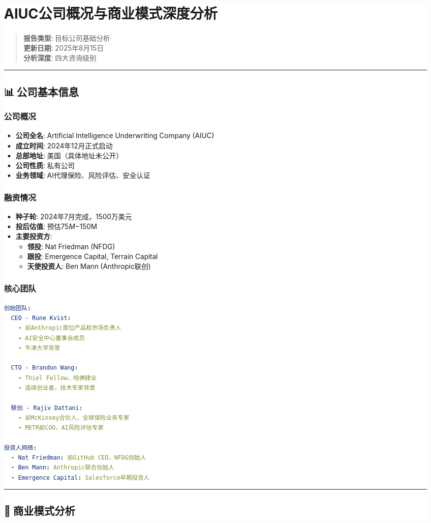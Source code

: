 # AIUC公司概况与商业模式深度分析

> **报告类型**: 目标公司基础分析  
> **更新日期**: 2025年8月15日  
> **分析深度**: 四大咨询级别

---

## 📊 公司基本信息

### 公司概况
- **公司全名**: Artificial Intelligence Underwriting Company (AIUC)
- **成立时间**: 2024年12月正式启动
- **总部地址**: 美国（具体地址未公开）
- **公司性质**: 私有公司
- **业务领域**: AI代理保险、风险评估、安全认证

### 融资情况
- **种子轮**: 2024年7月完成，1500万美元
- **投后估值**: 预估$75M-$150M
- **主要投资方**: 
  - **领投**: Nat Friedman (NFDG)
  - **跟投**: Emergence Capital, Terrain Capital
  - **天使投资人**: Ben Mann (Anthropic联创)

### 核心团队
```yaml
创始团队:
  CEO - Rune Kvist:
    - 前Anthropic首位产品和市场负责人
    - AI安全中心董事会成员
    - 牛津大学背景
    
  CTO - Brandon Wang:
    - Thiel Fellow，哈佛肄业
    - 连续创业者，技术专家背景
    
  联创 - Rajiv Dattani:
    - 前McKinsey合伙人，全球保险业务专家
    - METR前COO，AI风险评估专家

投资人网络:
  - Nat Friedman: 前GitHub CEO，NFDG创始人
  - Ben Mann: Anthropic联合创始人
  - Emergence Capital: Salesforce早期投资人
```

---

## 🏢 商业模式分析
